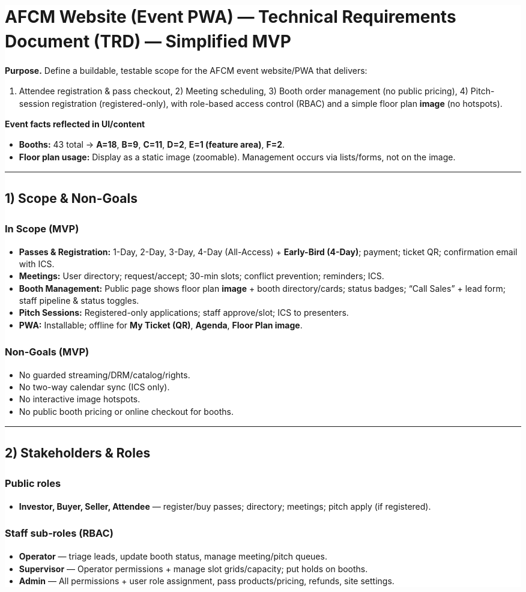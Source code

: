 # AFCM Website (Event PWA) — Technical Requirements Document (TRD) — Simplified MVP

**Purpose.** Define a buildable, testable scope for the AFCM event website/PWA that delivers:

1. Attendee registration & pass checkout, 2) Meeting scheduling, 3) Booth order management (no public pricing), 4) Pitch-session registration (registered-only), with role-based access control (RBAC) and a simple floor plan **image** (no hotspots).

**Event facts reflected in UI/content**

* **Booths:** 43 total → **A=18**, **B=9**, **C=11**, **D=2**, **E=1 (feature area)**, **F=2**.
* **Floor plan usage:** Display as a static image (zoomable). Management occurs via lists/forms, not on the image.

---

## 1) Scope & Non-Goals

### In Scope (MVP)

* **Passes & Registration:** 1-Day, 2-Day, 3-Day, 4-Day (All-Access) + **Early-Bird (4-Day)**; payment; ticket QR; confirmation email with ICS.
* **Meetings:** User directory; request/accept; 30-min slots; conflict prevention; reminders; ICS.
* **Booth Management:** Public page shows floor plan **image** + booth directory/cards; status badges; “Call Sales” + lead form; staff pipeline & status toggles.
* **Pitch Sessions:** Registered-only applications; staff approve/slot; ICS to presenters.
* **PWA:** Installable; offline for **My Ticket (QR)**, **Agenda**, **Floor Plan image**.

### Non-Goals (MVP)

* No guarded streaming/DRM/catalog/rights.
* No two-way calendar sync (ICS only).
* No interactive image hotspots.
* No public booth pricing or online checkout for booths.

---

## 2) Stakeholders & Roles

### Public roles

* **Investor, Buyer, Seller, Attendee** — register/buy passes; directory; meetings; pitch apply (if registered).

### Staff sub-roles (RBAC)

* **Operator** — triage leads, update booth status, manage meeting/pitch queues.
* **Supervisor** — Operator permissions + manage slot grids/capacity; put holds on booths.
* **Admin** — All permissions + user role assignment, pass products/pricing, refunds, site settings.
